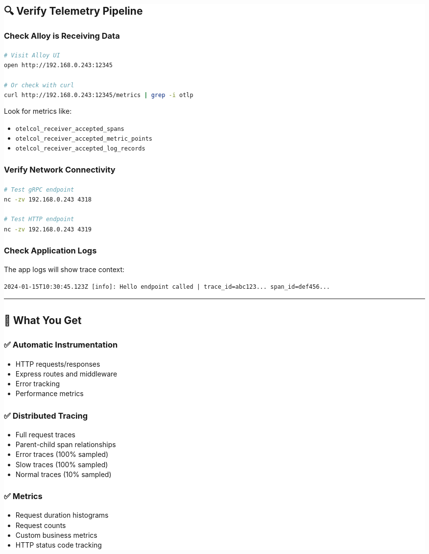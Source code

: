 ## 🔍 Verify Telemetry Pipeline

### Check Alloy is Receiving Data

```bash
# Visit Alloy UI
open http://192.168.0.243:12345

# Or check with curl
curl http://192.168.0.243:12345/metrics | grep -i otlp
```

Look for metrics like:
- `otelcol_receiver_accepted_spans`
- `otelcol_receiver_accepted_metric_points`
- `otelcol_receiver_accepted_log_records`

### Verify Network Connectivity

```bash
# Test gRPC endpoint
nc -zv 192.168.0.243 4318

# Test HTTP endpoint  
nc -zv 192.168.0.243 4319
```

### Check Application Logs

The app logs will show trace context:
```
2024-01-15T10:30:45.123Z [info]: Hello endpoint called | trace_id=abc123... span_id=def456...
```

---

## 🎯 What You Get

### ✅ Automatic Instrumentation
- HTTP requests/responses
- Express routes and middleware
- Error tracking
- Performance metrics

### ✅ Distributed Tracing
- Full request traces
- Parent-child span relationships
- Error traces (100% sampled)
- Slow traces (100% sampled)
- Normal traces (10% sampled)

### ✅ Metrics
- Request duration histograms
- Request counts
- Custom business metrics
- HTTP status code tracking

